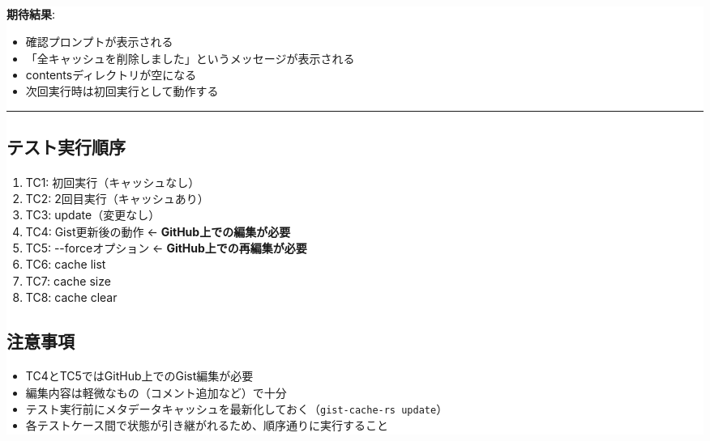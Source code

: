 **期待結果**:
- 確認プロンプトが表示される
- 「全キャッシュを削除しました」というメッセージが表示される
- contentsディレクトリが空になる
- 次回実行時は初回実行として動作する

---

## テスト実行順序

1. TC1: 初回実行（キャッシュなし）
2. TC2: 2回目実行（キャッシュあり）
3. TC3: update（変更なし）
4. TC4: Gist更新後の動作 ← **GitHub上での編集が必要**
5. TC5: --forceオプション ← **GitHub上での再編集が必要**
6. TC6: cache list
7. TC7: cache size
8. TC8: cache clear

## 注意事項

- TC4とTC5ではGitHub上でのGist編集が必要
- 編集内容は軽微なもの（コメント追加など）で十分
- テスト実行前にメタデータキャッシュを最新化しておく（`gist-cache-rs update`）
- 各テストケース間で状態が引き継がれるため、順序通りに実行すること
